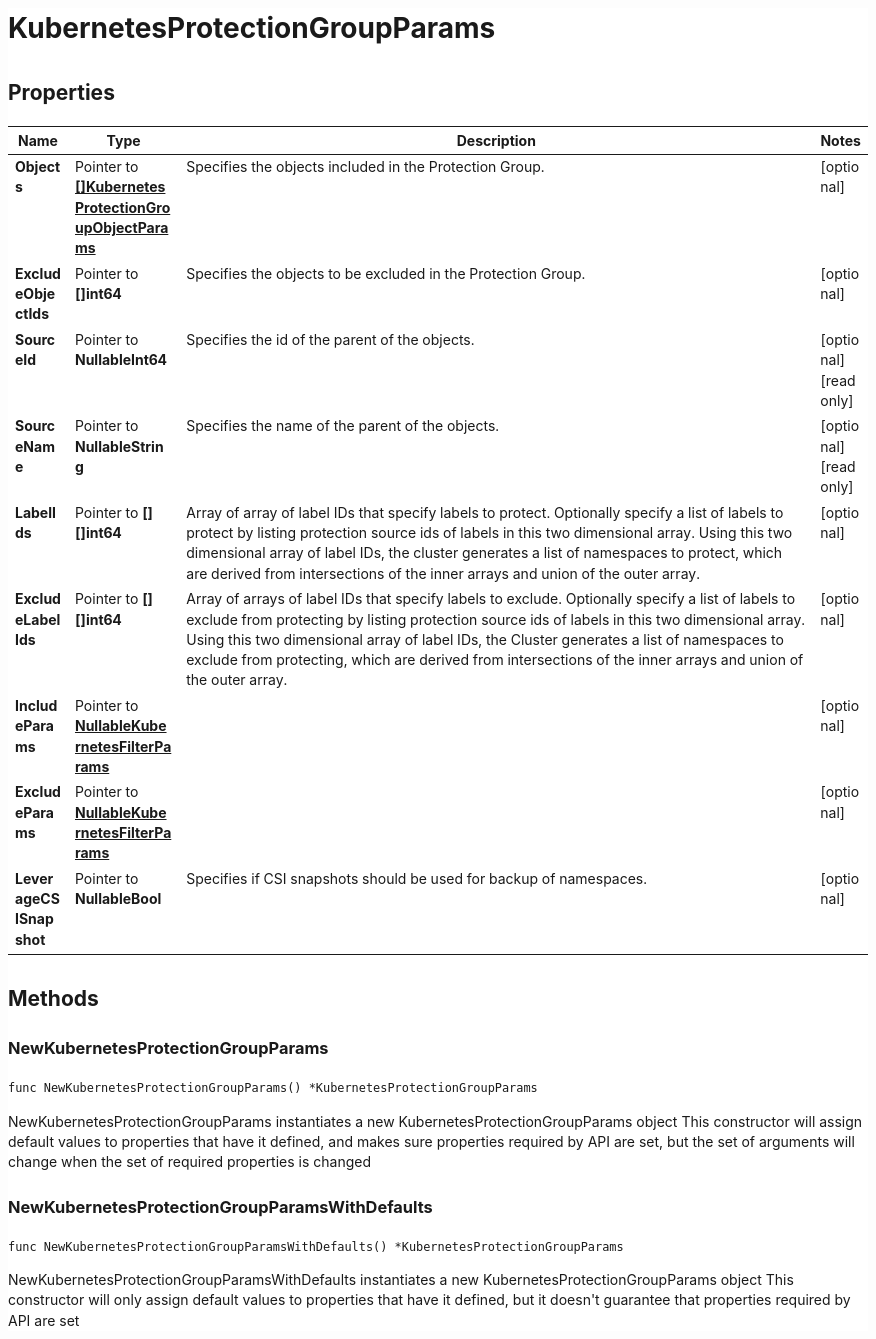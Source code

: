 # KubernetesProtectionGroupParams

## Properties

Name | Type | Description | Notes
------------ | ------------- | ------------- | -------------
**Objects** | Pointer to [**[]KubernetesProtectionGroupObjectParams**](KubernetesProtectionGroupObjectParams.md) | Specifies the objects included in the Protection Group. | [optional] 
**ExcludeObjectIds** | Pointer to **[]int64** | Specifies the objects to be excluded in the Protection Group. | [optional] 
**SourceId** | Pointer to **NullableInt64** | Specifies the id of the parent of the objects. | [optional] [readonly] 
**SourceName** | Pointer to **NullableString** | Specifies the name of the parent of the objects. | [optional] [readonly] 
**LabelIds** | Pointer to **[][]int64** | Array of array of label IDs that specify labels to protect. Optionally specify a list of labels to protect by listing protection source ids of labels in this two dimensional array. Using this two dimensional array of label IDs, the cluster generates a list of namespaces to protect, which are derived from intersections of the inner arrays and union of the outer array. | [optional] 
**ExcludeLabelIds** | Pointer to **[][]int64** | Array of arrays of label IDs that specify labels to exclude. Optionally specify a list of labels to exclude from protecting by listing protection source ids of labels in this two dimensional array. Using this two dimensional array of label IDs, the Cluster generates a list of namespaces to exclude from protecting, which are derived from intersections of the inner arrays and union of the outer array. | [optional] 
**IncludeParams** | Pointer to [**NullableKubernetesFilterParams**](KubernetesFilterParams.md) |  | [optional] 
**ExcludeParams** | Pointer to [**NullableKubernetesFilterParams**](KubernetesFilterParams.md) |  | [optional] 
**LeverageCSISnapshot** | Pointer to **NullableBool** | Specifies if CSI snapshots should be used for backup of namespaces. | [optional] 

## Methods

### NewKubernetesProtectionGroupParams

`func NewKubernetesProtectionGroupParams() *KubernetesProtectionGroupParams`

NewKubernetesProtectionGroupParams instantiates a new KubernetesProtectionGroupParams object
This constructor will assign default values to properties that have it defined,
and makes sure properties required by API are set, but the set of arguments
will change when the set of required properties is changed

### NewKubernetesProtectionGroupParamsWithDefaults

`func NewKubernetesProtectionGroupParamsWithDefaults() *KubernetesProtectionGroupParams`

NewKubernetesProtectionGroupParamsWithDefaults instantiates a new KubernetesProtectionGroupParams object
This constructor will only assign default values to properties that have it defined,
but it doesn't guarantee that properties required by API are set
